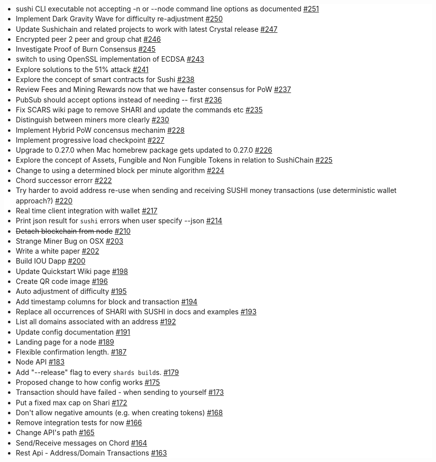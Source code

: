 - sushi CLI executable not accepting -n or --node command line options as documented [\#251](https://github.com/Axentro/Axentro/issues/251)
- Implement Dark Gravity Wave for difficulty re-adjustment  [\#250](https://github.com/Axentro/Axentro/issues/250)
- Update Sushichain and related projects to work with latest Crystal release [\#247](https://github.com/Axentro/Axentro/issues/247)
- Encrypted peer 2 peer and group chat [\#246](https://github.com/Axentro/Axentro/issues/246)
- Investigate Proof of Burn Consensus [\#245](https://github.com/Axentro/Axentro/issues/245)
- switch to using OpenSSL implementation of ECDSA [\#243](https://github.com/Axentro/Axentro/issues/243)
- Explore solutions to the 51% attack [\#241](https://github.com/Axentro/Axentro/issues/241)
- Explore the concept of smart contracts for Sushi [\#238](https://github.com/Axentro/Axentro/issues/238)
- Review Fees and Mining Rewards now that we have faster consensus for PoW [\#237](https://github.com/Axentro/Axentro/issues/237)
- PubSub should accept options instead of needing -- first [\#236](https://github.com/Axentro/Axentro/issues/236)
- Fix SCARS wiki page to remove SHARI and update the commands etc [\#235](https://github.com/Axentro/Axentro/issues/235)
- Distinguish between miners more clearly [\#230](https://github.com/Axentro/Axentro/issues/230)
- Implement Hybrid PoW concensus mechanim [\#228](https://github.com/Axentro/Axentro/issues/228)
- Implement progressive load checkpoint [\#227](https://github.com/Axentro/Axentro/issues/227)
- Upgrade to 0.27.0 when Mac homebrew package gets updated to 0.27.0 [\#226](https://github.com/Axentro/Axentro/issues/226)
- Explore the concept of Assets, Fungible and Non Fungible Tokens in relation to SushiChain [\#225](https://github.com/Axentro/Axentro/issues/225)
- Change to using a determined block per minute algorithm [\#224](https://github.com/Axentro/Axentro/issues/224)
- Chord successor errorr [\#222](https://github.com/Axentro/Axentro/issues/222)
- Try harder to avoid address re-use when sending and receiving SUSHI money transactions \(use deterministic wallet approach?\) [\#220](https://github.com/Axentro/Axentro/issues/220)
- Real time client integration with wallet [\#217](https://github.com/Axentro/Axentro/issues/217)
- Print json result for `sushi` errors when user specify --json [\#214](https://github.com/Axentro/Axentro/issues/214)
- ~~Detach blockchain from node~~ [\#210](https://github.com/Axentro/Axentro/issues/210)
- Strange Miner Bug on OSX [\#203](https://github.com/Axentro/Axentro/issues/203)
- Write a white paper [\#202](https://github.com/Axentro/Axentro/issues/202)
- Build IOU Dapp [\#200](https://github.com/Axentro/Axentro/issues/200)
- Update Quickstart Wiki page [\#198](https://github.com/Axentro/Axentro/issues/198)
- Create QR code image  [\#196](https://github.com/Axentro/Axentro/issues/196)
- Auto adjustment of difficulty [\#195](https://github.com/Axentro/Axentro/issues/195)
- Add timestamp columns for block and transaction [\#194](https://github.com/Axentro/Axentro/issues/194)
- Replace all occurrences of SHARI with SUSHI in docs and examples [\#193](https://github.com/Axentro/Axentro/issues/193)
- List all domains associated with an address [\#192](https://github.com/Axentro/Axentro/issues/192)
- Update config documentation [\#191](https://github.com/Axentro/Axentro/issues/191)
- Landing page for a node [\#189](https://github.com/Axentro/Axentro/issues/189)
- Flexible confirmation length. [\#187](https://github.com/Axentro/Axentro/issues/187)
- Node API [\#183](https://github.com/Axentro/Axentro/issues/183)
- Add "--release" flag to every `shards build`s. [\#179](https://github.com/Axentro/Axentro/issues/179)
- Proposed change to how config works [\#175](https://github.com/Axentro/Axentro/issues/175)
- Transaction should have failed - when sending to yourself [\#173](https://github.com/Axentro/Axentro/issues/173)
- Put a fixed max cap on Shari [\#172](https://github.com/Axentro/Axentro/issues/172)
- Don't allow negative amounts \(e.g. when creating tokens\) [\#168](https://github.com/Axentro/Axentro/issues/168)
- Remove integration tests for now [\#166](https://github.com/Axentro/Axentro/issues/166)
- Change API's path [\#165](https://github.com/Axentro/Axentro/issues/165)
- Send/Receive messages on Chord [\#164](https://github.com/Axentro/Axentro/issues/164)
- Rest Api - Address/Domain Transactions [\#163](https://github.com/Axentro/Axentro/issues/163)